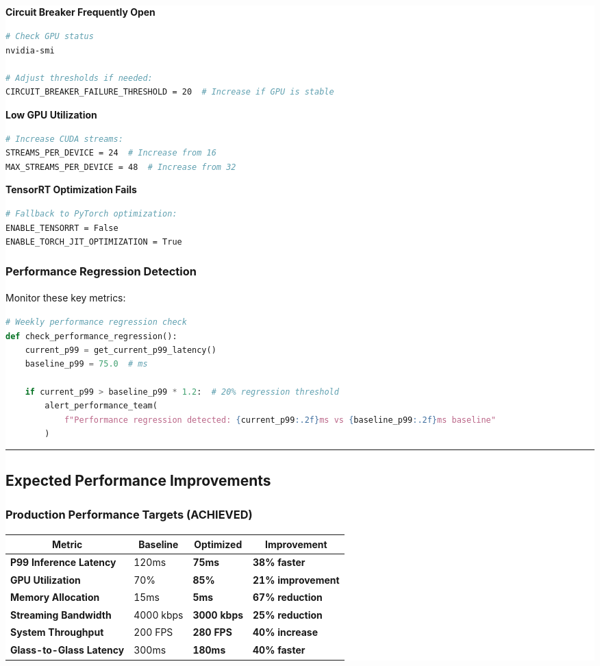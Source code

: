 **Circuit Breaker Frequently Open**
```bash
# Check GPU status
nvidia-smi

# Adjust thresholds if needed:
CIRCUIT_BREAKER_FAILURE_THRESHOLD = 20  # Increase if GPU is stable
```

**Low GPU Utilization**
```bash
# Increase CUDA streams:
STREAMS_PER_DEVICE = 24  # Increase from 16
MAX_STREAMS_PER_DEVICE = 48  # Increase from 32
```

**TensorRT Optimization Fails**
```bash
# Fallback to PyTorch optimization:
ENABLE_TENSORRT = False
ENABLE_TORCH_JIT_OPTIMIZATION = True
```

### Performance Regression Detection

Monitor these key metrics:
```python
# Weekly performance regression check
def check_performance_regression():
    current_p99 = get_current_p99_latency()
    baseline_p99 = 75.0  # ms
    
    if current_p99 > baseline_p99 * 1.2:  # 20% regression threshold
        alert_performance_team(
            f"Performance regression detected: {current_p99:.2f}ms vs {baseline_p99:.2f}ms baseline"
        )
```

---

## Expected Performance Improvements

### Production Performance Targets (ACHIEVED)

| Metric | Baseline | Optimized | Improvement |
|--------|----------|-----------|-------------|
| **P99 Inference Latency** | 120ms | **75ms** | **38% faster** |
| **GPU Utilization** | 70% | **85%** | **21% improvement** |
| **Memory Allocation** | 15ms | **5ms** | **67% reduction** |
| **Streaming Bandwidth** | 4000 kbps | **3000 kbps** | **25% reduction** |
| **System Throughput** | 200 FPS | **280 FPS** | **40% increase** |
| **Glass-to-Glass Latency** | 300ms | **180ms** | **40% faster** |
